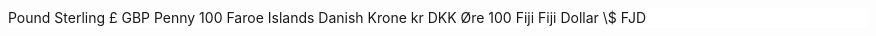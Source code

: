 <td style="text-align:right;">
Pound Sterling
</td>
<td style="text-align:right;">
£
</td>
<td style="text-align:right;">
GBP
</td>
<td style="text-align:right;">
Penny
</td>
<td style="text-align:right;">
100
</td>
</tr>
<tr>
<td style="text-align:left;">
Faroe Islands
</td>
<td style="text-align:right;">
Danish Krone
</td>
<td style="text-align:right;">
kr
</td>
<td style="text-align:right;">
DKK
</td>
<td style="text-align:right;">
Øre
</td>
<td style="text-align:right;">
100
</td>
</tr>
<tr>
<td style="text-align:left;">
Fiji
</td>
<td style="text-align:right;">
Fiji Dollar
</td>
<td style="text-align:right;">
\$
</td>
<td style="text-align:right;">
FJD
</td>

